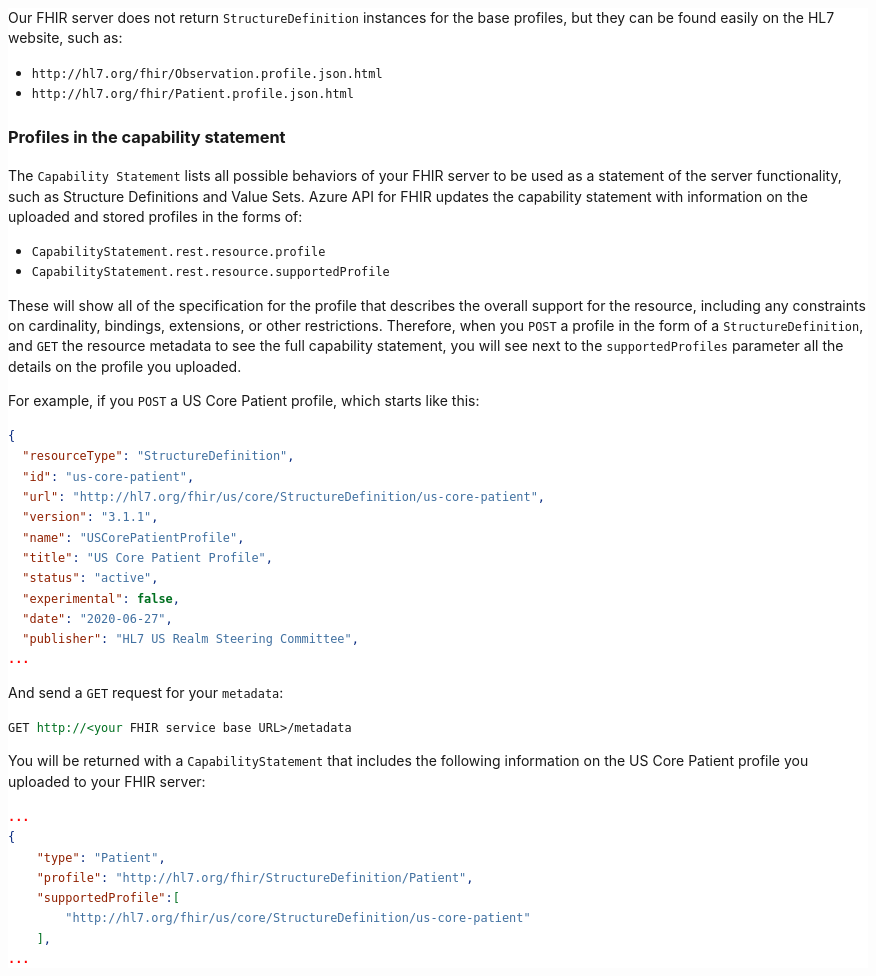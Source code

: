 Our FHIR server does not return `StructureDefinition` instances for the base profiles, but they can be found easily on the HL7 website, such as:

- `http://hl7.org/fhir/Observation.profile.json.html`
- `http://hl7.org/fhir/Patient.profile.json.html`


### Profiles in the capability statement

The `Capability Statement` lists all possible behaviors of your FHIR server to be used as a statement of the server functionality, such as Structure Definitions and Value Sets. Azure API for FHIR updates the capability statement with information on the uploaded and stored profiles in the forms of:

- `CapabilityStatement.rest.resource.profile`
- `CapabilityStatement.rest.resource.supportedProfile`

These will show all of the specification for the profile that describes the overall support for the resource, including any constraints on cardinality, bindings, extensions, or other restrictions. Therefore, when you `POST` a profile in the form of a `StructureDefinition`, and `GET` the resource metadata to see the full capability statement, you will see next to the `supportedProfiles` parameter all the details on the profile you uploaded.

For example, if you `POST` a US Core Patient profile, which starts like this:

```json
{
  "resourceType": "StructureDefinition",
  "id": "us-core-patient",
  "url": "http://hl7.org/fhir/us/core/StructureDefinition/us-core-patient",
  "version": "3.1.1",
  "name": "USCorePatientProfile",
  "title": "US Core Patient Profile",
  "status": "active",
  "experimental": false,
  "date": "2020-06-27",
  "publisher": "HL7 US Realm Steering Committee",
...
```

And send a `GET` request for your `metadata`:

```rest
GET http://<your FHIR service base URL>/metadata
```

You will be returned with a `CapabilityStatement` that includes the following information on the US Core Patient profile you uploaded to your FHIR server:

```json
...
{
    "type": "Patient",
    "profile": "http://hl7.org/fhir/StructureDefinition/Patient",
    "supportedProfile":[
        "http://hl7.org/fhir/us/core/StructureDefinition/us-core-patient"
    ],
...
```
